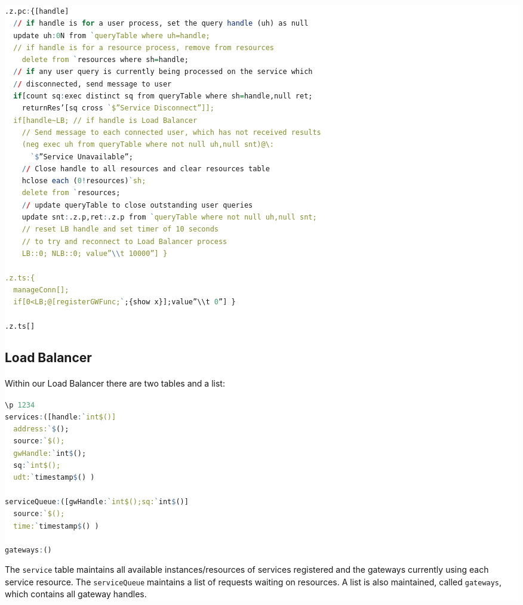 ```q
.z.pc:{[handle]
  // if handle is for a user process, set the query handle (uh) as null
  update uh:0N from `queryTable where uh=handle;
  // if handle is for a resource process, remove from resources
    delete from `resources where sh=handle;
  // if any user query is currently being processed on the service which 
  // disconnected, send message to user
  if[count sq:exec distinct sq from queryTable where sh=handle,null ret;
    returnRes’[sq cross `$”Service Disconnect”]]; 
  if[handle~LB; // if handle is Load Balancer
    // Send message to each connected user, which has not received results
    (neg exec uh from queryTable where not null uh,null snt)@\: 
      `$”Service Unavailable”;
    // Close handle to all resources and clear resources table
    hclose each (0!resources)`sh;
    delete from `resources;
    // update queryTable to close outstanding user queries
    update snt:.z.p,ret:.z.p from `queryTable where not null uh,null snt; 
    // reset LB handle and set timer of 10 seconds
    // to try and reconnect to Load Balancer process
    LB::0; NLB::0; value”\\t 10000”] }

.z.ts:{
  manageConn[]; 
  if[0<LB;@[registerGWFunc;`;{show x}];value”\\t 0”] }

.z.ts[]
```


## Load Balancer

Within our Load Balancer there are two tables and a list:

```q
\p 1234
services:([handle:`int$()]
  address:`$();
  source:`$();
  gwHandle:`int$();
  sq:`int$();
  udt:`timestamp$() )

serviceQueue:([gwHandle:`int$();sq:`int$()]
  source:`$();
  time:`timestamp$() )

gateways:()
```

The `service` table maintains all available instances/resources of
services registered and the gateways currently using each service
resource. The `serviceQueue` maintains a list of requests waiting on
resources. A list is also maintained, called `gateways`, which contains
all gateway handles.
